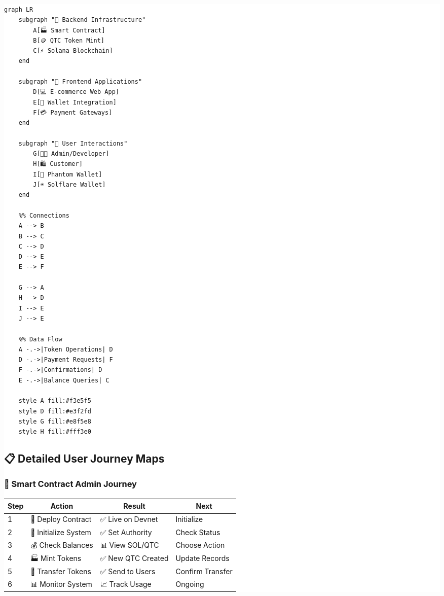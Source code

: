 ```mermaid
graph LR
    subgraph "🔧 Backend Infrastructure"
        A[🏭 Smart Contract]
        B[🪙 QTC Token Mint]
        C[⚡ Solana Blockchain]
    end
    
    subgraph "🛒 Frontend Applications"
        D[💻 E-commerce Web App]
        E[📱 Wallet Integration]
        F[💳 Payment Gateways]
    end
    
    subgraph "👥 User Interactions"
        G[🧑‍💼 Admin/Developer]
        H[🛍️ Customer]
        I[👻 Phantom Wallet]
        J[☀️ Solflare Wallet]
    end
    
    %% Connections
    A --> B
    B --> C
    C --> D
    D --> E
    E --> F
    
    G --> A
    H --> D
    I --> E
    J --> E
    
    %% Data Flow
    A -.->|Token Operations| D
    D -.->|Payment Requests| F
    F -.->|Confirmations| D
    E -.->|Balance Queries| C
    
    style A fill:#f3e5f5
    style D fill:#e3f2fd
    style G fill:#e8f5e8
    style H fill:#fff3e0
```

## 📋 Detailed User Journey Maps

### 🔧 Smart Contract Admin Journey

| Step | Action | Result | Next |
|------|--------|---------|------|
| 1 | 🚀 Deploy Contract | ✅ Live on Devnet | Initialize |
| 2 | 🔧 Initialize System | ✅ Set Authority | Check Status |
| 3 | 💰 Check Balances | 📊 View SOL/QTC | Choose Action |
| 4 | 🏭 Mint Tokens | ✅ New QTC Created | Update Records |
| 5 | 💸 Transfer Tokens | ✅ Send to Users | Confirm Transfer |
| 6 | 📊 Monitor System | 📈 Track Usage | Ongoing |
